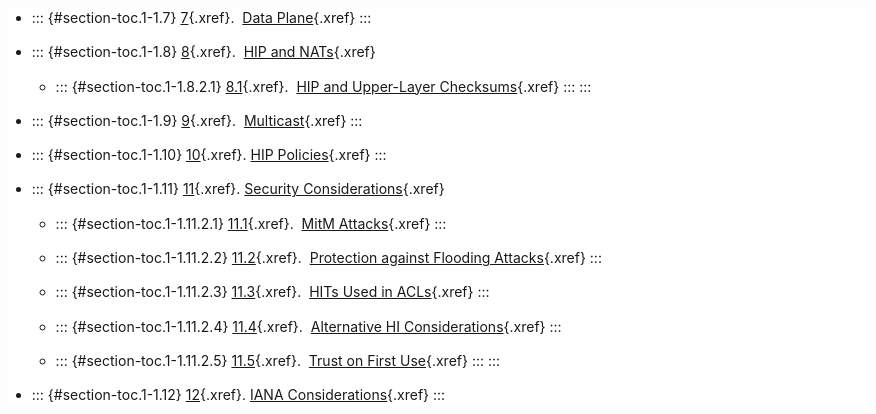 -   ::: {#section-toc.1-1.7}
    [7](#section-7){.xref}.  [Data Plane](#name-data-plane){.xref}
    :::

-   ::: {#section-toc.1-1.8}
    [8](#section-8){.xref}.  [HIP and NATs](#name-hip-and-nats){.xref}

    -   ::: {#section-toc.1-1.8.2.1}
        [8.1](#section-8.1){.xref}.  [HIP and Upper-Layer
        Checksums](#name-hip-and-upper-layer-checksu){.xref}
        :::
    :::

-   ::: {#section-toc.1-1.9}
    [9](#section-9){.xref}.  [Multicast](#name-multicast){.xref}
    :::

-   ::: {#section-toc.1-1.10}
    [10](#section-10){.xref}. [HIP Policies](#name-hip-policies){.xref}
    :::

-   ::: {#section-toc.1-1.11}
    [11](#section-11){.xref}. [Security
    Considerations](#name-security-considerations){.xref}

    -   ::: {#section-toc.1-1.11.2.1}
        [11.1](#section-11.1){.xref}.  [MitM
        Attacks](#name-mitm-attacks){.xref}
        :::

    -   ::: {#section-toc.1-1.11.2.2}
        [11.2](#section-11.2){.xref}.  [Protection against Flooding
        Attacks](#name-protection-against-flooding){.xref}
        :::

    -   ::: {#section-toc.1-1.11.2.3}
        [11.3](#section-11.3){.xref}.  [HITs Used in
        ACLs](#name-hits-used-in-acls){.xref}
        :::

    -   ::: {#section-toc.1-1.11.2.4}
        [11.4](#section-11.4){.xref}.  [Alternative HI
        Considerations](#name-alternative-hi-consideratio){.xref}
        :::

    -   ::: {#section-toc.1-1.11.2.5}
        [11.5](#section-11.5){.xref}.  [Trust on First
        Use](#name-trust-on-first-use){.xref}
        :::
    :::

-   ::: {#section-toc.1-1.12}
    [12](#section-12){.xref}. [IANA
    Considerations](#name-iana-considerations){.xref}
    :::
